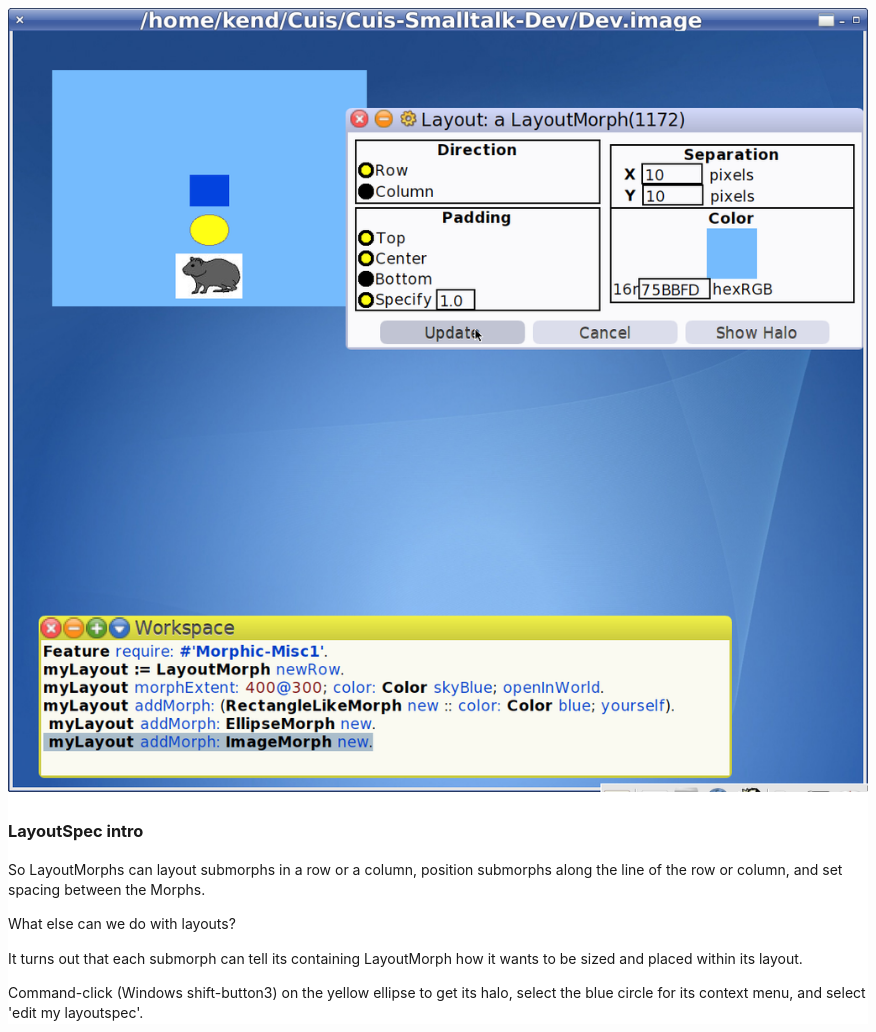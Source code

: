 ![Cuis Window](LayoutTour/Cuis-013.png)

### LayoutSpec intro

So LayoutMorphs can layout submorphs in a row or a column, position submorphs along the line of the row or column, and set spacing between the Morphs.

What else can we do with layouts?

It turns out that each submorph can tell its containing LayoutMorph how it wants to be sized and placed within its layout.

Command-click (Windows shift-button3) on the yellow ellipse to get its halo, select the blue circle for its context menu, and select 'edit my layoutspec'.
